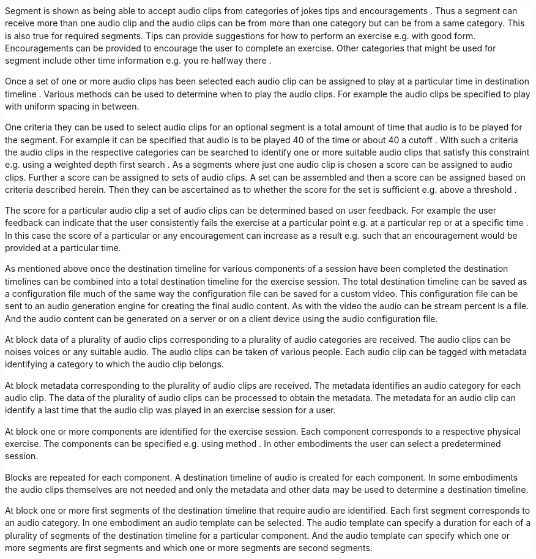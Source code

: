 Segment is shown as being able to accept audio clips from categories of jokes tips and encouragements . Thus a segment can receive more than one audio clip and the audio clips can be from more than one category but can be from a same category. This is also true for required segments. Tips can provide suggestions for how to perform an exercise e.g. with good form. Encouragements can be provided to encourage the user to complete an exercise. Other categories that might be used for segment include other time information e.g. you re halfway there .

Once a set of one or more audio clips has been selected each audio clip can be assigned to play at a particular time in destination timeline . Various methods can be used to determine when to play the audio clips. For example the audio clips be specified to play with uniform spacing in between.

One criteria they can be used to select audio clips for an optional segment is a total amount of time that audio is to be played for the segment. For example it can be specified that audio is to be played 40 of the time or about 40 a cutoff . With such a criteria the audio clips in the respective categories can be searched to identify one or more suitable audio clips that satisfy this constraint e.g. using a weighted depth first search . As a segments where just one audio clip is chosen a score can be assigned to audio clips. Further a score can be assigned to sets of audio clips. A set can be assembled and then a score can be assigned based on criteria described herein. Then they can be ascertained as to whether the score for the set is sufficient e.g. above a threshold .

The score for a particular audio clip a set of audio clips can be determined based on user feedback. For example the user feedback can indicate that the user consistently fails the exercise at a particular point e.g. at a particular rep or at a specific time . In this case the score of a particular or any encouragement can increase as a result e.g. such that an encouragement would be provided at a particular time.

As mentioned above once the destination timeline for various components of a session have been completed the destination timelines can be combined into a total destination timeline for the exercise session. The total destination timeline can be saved as a configuration file much of the same way the configuration file can be saved for a custom video. This configuration file can be sent to an audio generation engine for creating the final audio content. As with the video the audio can be stream percent is a file. And the audio content can be generated on a server or on a client device using the audio configuration file.

At block data of a plurality of audio clips corresponding to a plurality of audio categories are received. The audio clips can be noises voices or any suitable audio. The audio clips can be taken of various people. Each audio clip can be tagged with metadata identifying a category to which the audio clip belongs.

At block metadata corresponding to the plurality of audio clips are received. The metadata identifies an audio category for each audio clip. The data of the plurality of audio clips can be processed to obtain the metadata. The metadata for an audio clip can identify a last time that the audio clip was played in an exercise session for a user.

At block one or more components are identified for the exercise session. Each component corresponds to a respective physical exercise. The components can be specified e.g. using method . In other embodiments the user can select a predetermined session.

Blocks are repeated for each component. A destination timeline of audio is created for each component. In some embodiments the audio clips themselves are not needed and only the metadata and other data may be used to determine a destination timeline.

At block one or more first segments of the destination timeline that require audio are identified. Each first segment corresponds to an audio category. In one embodiment an audio template can be selected. The audio template can specify a duration for each of a plurality of segments of the destination timeline for a particular component. And the audio template can specify which one or more segments are first segments and which one or more segments are second segments.
